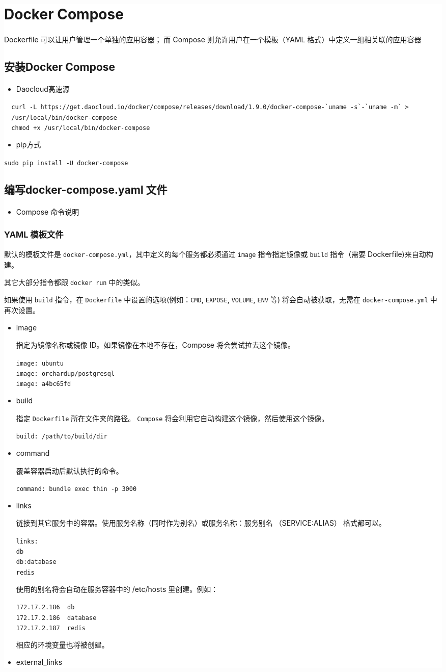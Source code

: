 # Docker Compose
Dockerfile 可以让用户管理一个单独的应用容器；
而 Compose 则允许用户在一个模板（YAML 格式）中定义一组相关联的应用容器

## 安装Docker Compose
- Daocloud高速源
```
  curl -L https://get.daocloud.io/docker/compose/releases/download/1.9.0/docker-compose-`uname -s`-`uname -m` >
  /usr/local/bin/docker-compose
  chmod +x /usr/local/bin/docker-compose
```
- pip方式
```
sudo pip install -U docker-compose
```

## 编写docker-compose.yaml 文件
- Compose 命令说明
### YAML 模板文件
  默认的模板文件是 `docker-compose.yml`，其中定义的每个服务都必须通过 `image` 指令指定镜像或 `build` 指令（需要 Dockerfile)来自动构建。

  其它大部分指令都跟 `docker run` 中的类似。

  如果使用 `build` 指令，在 `Dockerfile` 中设置的选项(例如：`CMD`, `EXPOSE`, `VOLUME`, `ENV` 等) 将会自动被获取，无需在 `docker-compose.yml` 中再次设置。
  - image

    指定为镜像名称或镜像 ID。如果镜像在本地不存在，Compose 将会尝试拉去这个镜像。
    ```
    image: ubuntu
    image: orchardup/postgresql
    image: a4bc65fd
    ```
  - build

    指定 `Dockerfile` 所在文件夹的路径。 `Compose` 将会利用它自动构建这个镜像，然后使用这个镜像。
    ```
    build: /path/to/build/dir
    ```
  - command

    覆盖容器启动后默认执行的命令。
    ```
    command: bundle exec thin -p 3000
    ```
  - links

    链接到其它服务中的容器。使用服务名称（同时作为别名）或服务名称：服务别名 （SERVICE:ALIAS） 格式都可以。
    ```
    links:
    db
    db:database
    redis
    ```
    使用的别名将会自动在服务容器中的 /etc/hosts 里创建。例如：
    ```
    172.17.2.186  db
    172.17.2.186  database
    172.17.2.187  redis
    ```
    相应的环境变量也将被创建。
  - external_links
